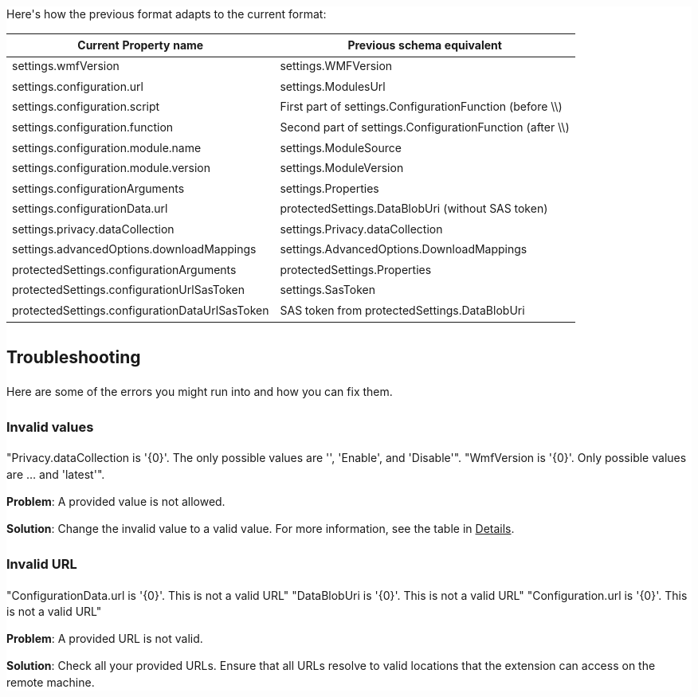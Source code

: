 Here's how the previous format adapts to the current format:

| Current Property name | Previous schema equivalent |
| --- | --- |
| settings.wmfVersion |settings.WMFVersion |
| settings.configuration.url |settings.ModulesUrl |
| settings.configuration.script |First part of settings.ConfigurationFunction (before \\\\) |
| settings.configuration.function |Second part of settings.ConfigurationFunction (after \\\\) |
| settings.configuration.module.name | settings.ModuleSource |
| settings.configuration.module.version | settings.ModuleVersion |
| settings.configurationArguments |settings.Properties |
| settings.configurationData.url |protectedSettings.DataBlobUri (without SAS token) |
| settings.privacy.dataCollection |settings.Privacy.dataCollection |
| settings.advancedOptions.downloadMappings |settings.AdvancedOptions.DownloadMappings |
| protectedSettings.configurationArguments |protectedSettings.Properties |
| protectedSettings.configurationUrlSasToken |settings.SasToken |
| protectedSettings.configurationDataUrlSasToken |SAS token from protectedSettings.DataBlobUri |

## Troubleshooting

Here are some of the errors you might run into and how you can fix them.

### Invalid values

"Privacy.dataCollection is '{0}'.
The only possible values are '', 'Enable', and 'Disable'".
"WmfVersion is '{0}'.
Only possible values are … and 'latest'".

**Problem**: A provided value is not allowed.

**Solution**: Change the invalid value to a valid value.
For more information, see the table in [Details](#details).

### Invalid URL

"ConfigurationData.url is '{0}'. This is not a valid URL"
"DataBlobUri is '{0}'. This is not a valid URL"
"Configuration.url is '{0}'. This is not a valid URL"

**Problem**: A provided URL is not valid.

**Solution**: Check all your provided URLs.
Ensure that all URLs resolve to valid locations
that the extension can access on the remote machine.
